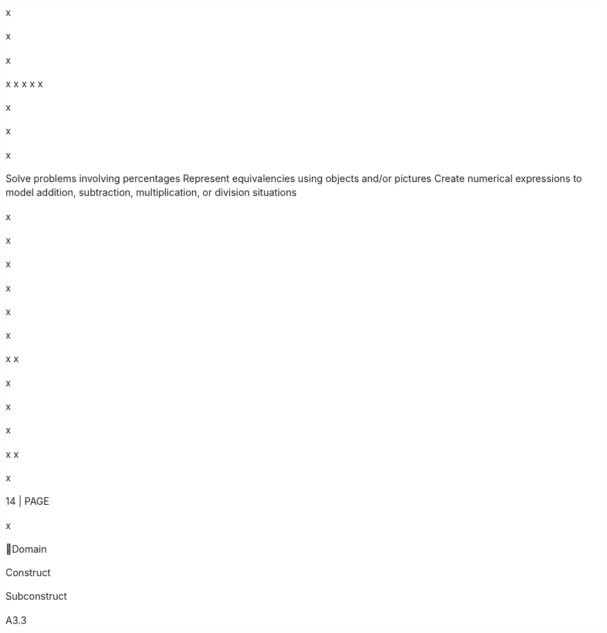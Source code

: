 x

x

x

x
x
x
x
x

x

x

x

Solve problems involving percentages
Represent equivalencies using objects and/or
pictures
Create numerical expressions to model
addition, subtraction, multiplication, or
division situations

x

x

x

x

x

x

x
x

x

x

x

x
x

x

14 | PAGE

x

Domain

Construct

Subconstruct

A3.3
